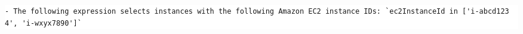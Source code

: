     - The following expression selects instances with the following Amazon EC2 instance IDs: `ec2InstanceId in ['i-abcd1234', 'i-wxyx7890']`